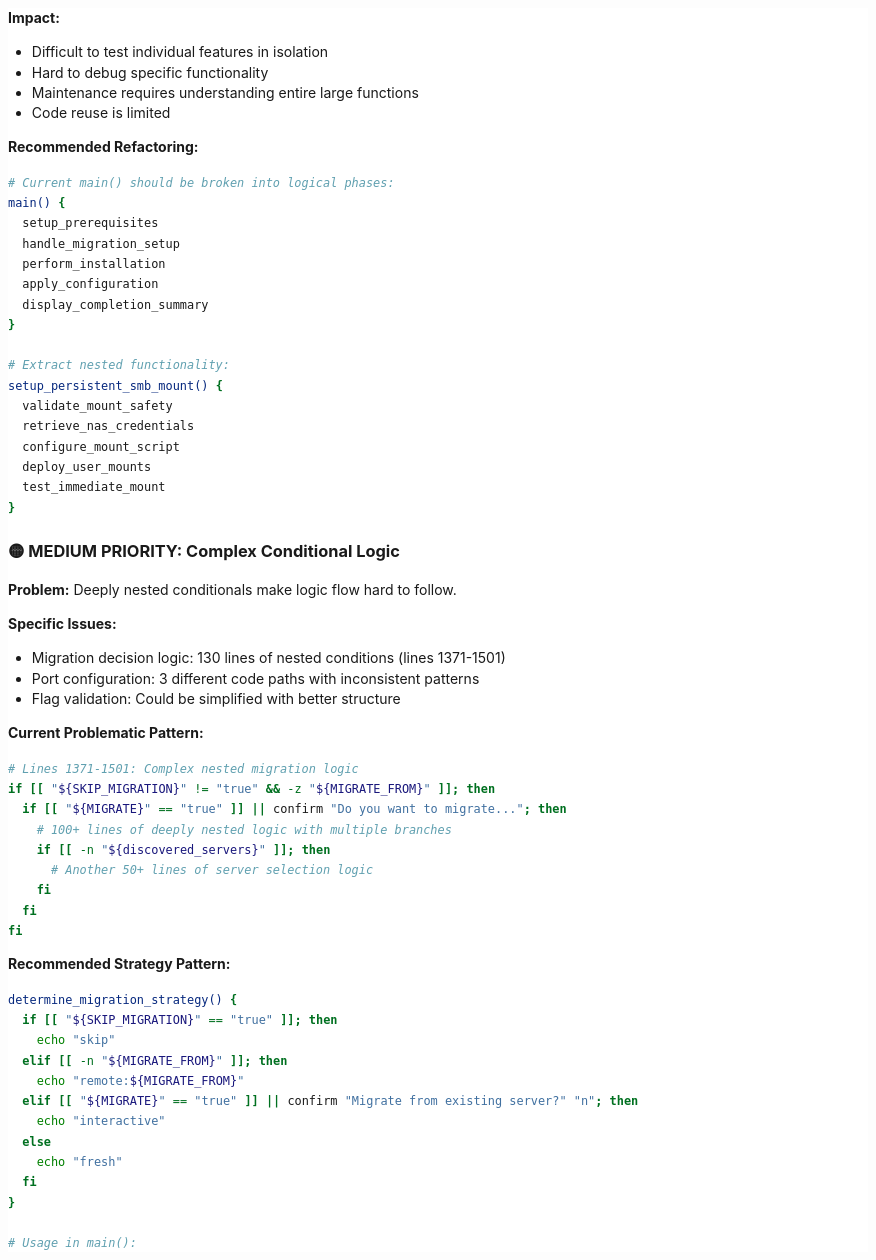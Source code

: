 **Impact:**

- Difficult to test individual features in isolation
- Hard to debug specific functionality
- Maintenance requires understanding entire large functions
- Code reuse is limited

**Recommended Refactoring:**

```bash
# Current main() should be broken into logical phases:
main() {
  setup_prerequisites
  handle_migration_setup  
  perform_installation
  apply_configuration
  display_completion_summary
}

# Extract nested functionality:
setup_persistent_smb_mount() {
  validate_mount_safety
  retrieve_nas_credentials  
  configure_mount_script
  deploy_user_mounts
  test_immediate_mount
}
```

### 🟡 MEDIUM PRIORITY: Complex Conditional Logic

**Problem:** Deeply nested conditionals make logic flow hard to follow.

**Specific Issues:**

- Migration decision logic: 130 lines of nested conditions (lines 1371-1501)
- Port configuration: 3 different code paths with inconsistent patterns
- Flag validation: Could be simplified with better structure

**Current Problematic Pattern:**

```bash
# Lines 1371-1501: Complex nested migration logic
if [[ "${SKIP_MIGRATION}" != "true" && -z "${MIGRATE_FROM}" ]]; then
  if [[ "${MIGRATE}" == "true" ]] || confirm "Do you want to migrate..."; then
    # 100+ lines of deeply nested logic with multiple branches
    if [[ -n "${discovered_servers}" ]]; then
      # Another 50+ lines of server selection logic
    fi
  fi
fi
```

**Recommended Strategy Pattern:**

```bash
determine_migration_strategy() {
  if [[ "${SKIP_MIGRATION}" == "true" ]]; then
    echo "skip"
  elif [[ -n "${MIGRATE_FROM}" ]]; then
    echo "remote:${MIGRATE_FROM}"  
  elif [[ "${MIGRATE}" == "true" ]] || confirm "Migrate from existing server?" "n"; then
    echo "interactive"
  else
    echo "fresh"
  fi
}

# Usage in main():
```